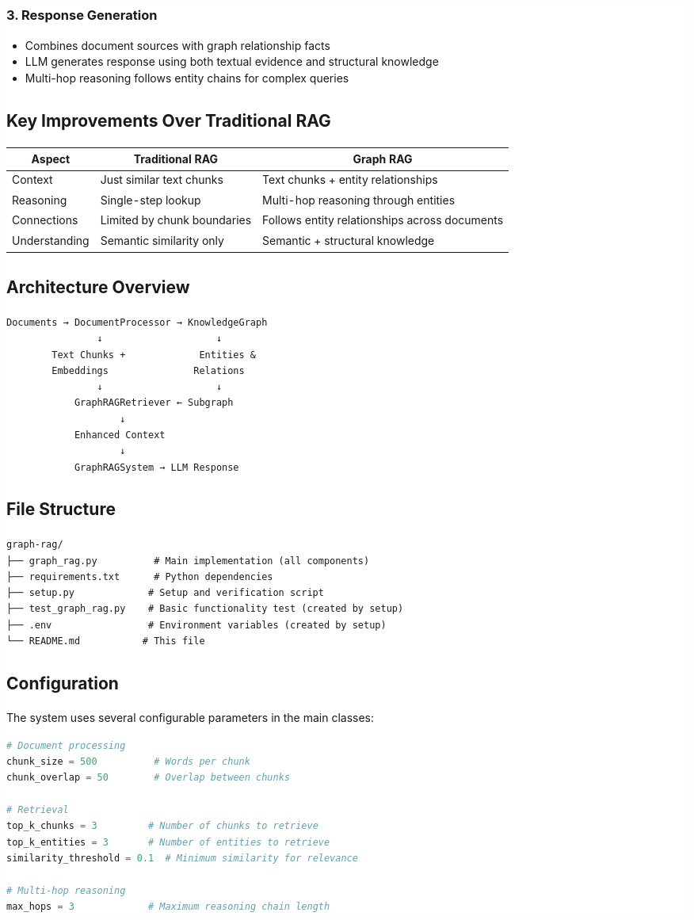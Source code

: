 ### 3. Response Generation

- Combines document sources with graph relationship facts
- LLM generates response using both textual evidence and structural knowledge
- Multi-hop reasoning follows entity chains for complex queries

## Key Improvements Over Traditional RAG

| Aspect        | Traditional RAG             | Graph RAG                                     |
| ------------- | --------------------------- | --------------------------------------------- |
| Context       | Just similar text chunks    | Text chunks + entity relationships            |
| Reasoning     | Single-step lookup          | Multi-hop reasoning through entities          |
| Connections   | Limited by chunk boundaries | Follows entity relationships across documents |
| Understanding | Semantic similarity only    | Semantic + structural knowledge               |

## Architecture Overview

```
Documents → DocumentProcessor → KnowledgeGraph
                ↓                    ↓
        Text Chunks +             Entities &
        Embeddings               Relations
                ↓                    ↓
            GraphRAGRetriever ← Subgraph
                    ↓
            Enhanced Context
                    ↓
            GraphRAGSystem → LLM Response
```

## File Structure

```
graph-rag/
├── graph_rag.py          # Main implementation (all components)
├── requirements.txt      # Python dependencies
├── setup.py             # Setup and verification script
├── test_graph_rag.py    # Basic functionality test (created by setup)
├── .env                 # Environment variables (created by setup)
└── README.md           # This file
```

## Configuration

The system uses several configurable parameters in the main classes:

```python
# Document processing
chunk_size = 500          # Words per chunk
chunk_overlap = 50        # Overlap between chunks

# Retrieval
top_k_chunks = 3         # Number of chunks to retrieve
top_k_entities = 3       # Number of entities to retrieve
similarity_threshold = 0.1  # Minimum similarity for relevance

# Multi-hop reasoning
max_hops = 3             # Maximum reasoning chain length
```

